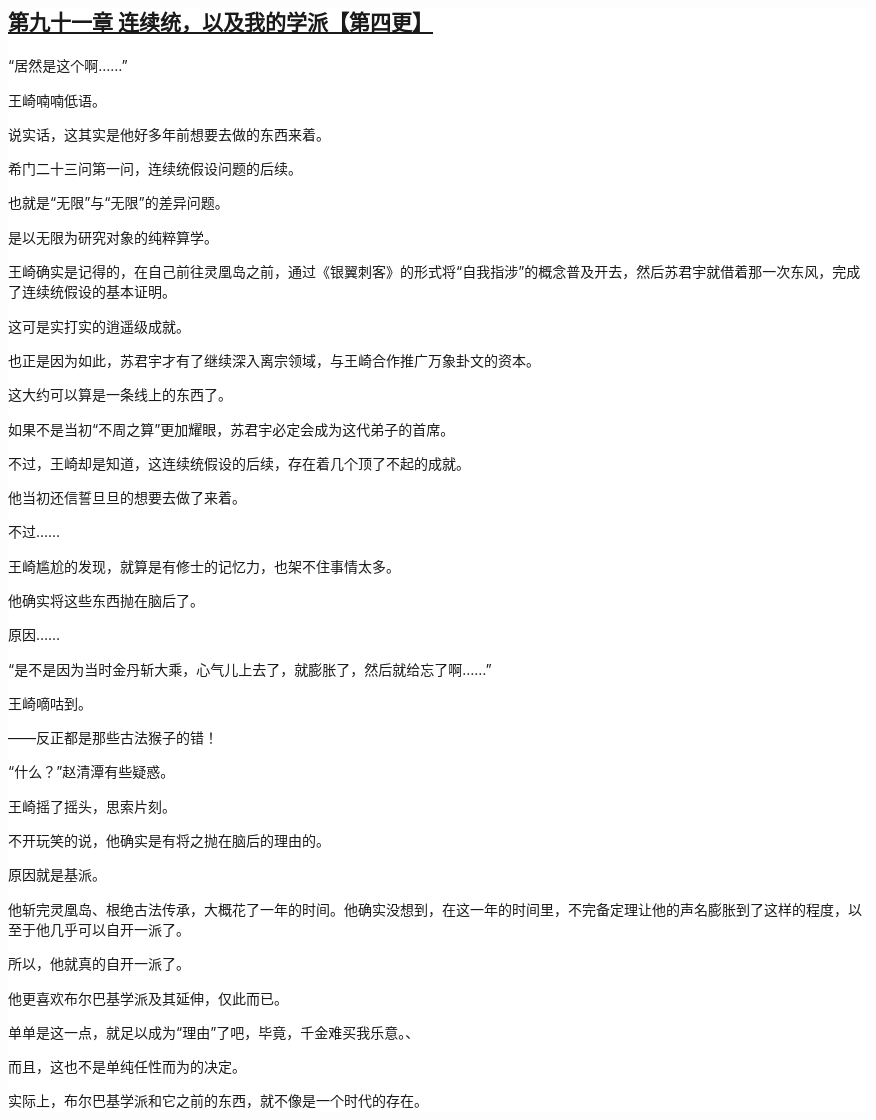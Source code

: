 ## [第九十一章 连续统，以及我的学派【第四更】](https://www.xxbiquge.com/11_11207/9241964.html)


  “居然是这个啊……”

  王崎喃喃低语。

  说实话，这其实是他好多年前想要去做的东西来着。

  希门二十三问第一问，连续统假设问题的后续。

  也就是“无限”与“无限”的差异问题。

  是以无限为研究对象的纯粹算学。

  王崎确实是记得的，在自己前往灵凰岛之前，通过《银翼刺客》的形式将“自我指涉”的概念普及开去，然后苏君宇就借着那一次东风，完成了连续统假设的基本证明。

  这可是实打实的逍遥级成就。

  也正是因为如此，苏君宇才有了继续深入离宗领域，与王崎合作推广万象卦文的资本。

  这大约可以算是一条线上的东西了。

  如果不是当初“不周之算”更加耀眼，苏君宇必定会成为这代弟子的首席。

  不过，王崎却是知道，这连续统假设的后续，存在着几个顶了不起的成就。

  他当初还信誓旦旦的想要去做了来着。

  不过……

  王崎尴尬的发现，就算是有修士的记忆力，也架不住事情太多。

  他确实将这些东西抛在脑后了。

  原因……

  “是不是因为当时金丹斩大乘，心气儿上去了，就膨胀了，然后就给忘了啊……”

  王崎嘀咕到。

  ——反正都是那些古法猴子的错！

  “什么？”赵清潭有些疑惑。

  王崎摇了摇头，思索片刻。

  不开玩笑的说，他确实是有将之抛在脑后的理由的。

  原因就是基派。

  他斩完灵凰岛、根绝古法传承，大概花了一年的时间。他确实没想到，在这一年的时间里，不完备定理让他的声名膨胀到了这样的程度，以至于他几乎可以自开一派了。

  所以，他就真的自开一派了。

  他更喜欢布尔巴基学派及其延伸，仅此而已。

  单单是这一点，就足以成为“理由”了吧，毕竟，千金难买我乐意。、

  而且，这也不是单纯任性而为的决定。

  实际上，布尔巴基学派和它之前的东西，就不像是一个时代的存在。
